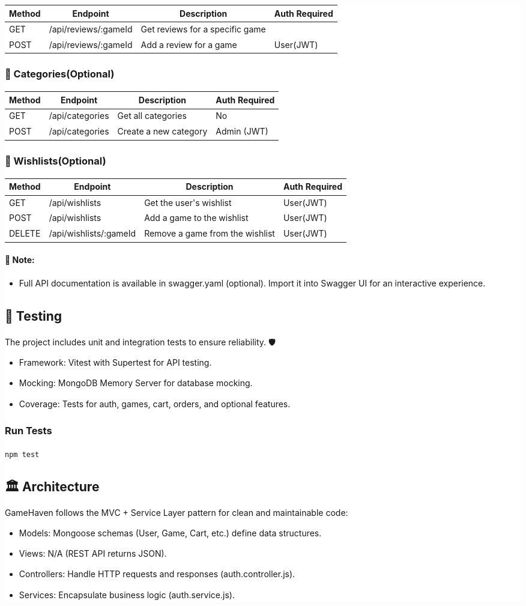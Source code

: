 | Method | Endpoint | Description | Auth Required
|--------|----------|-------------|---------------
| GET    | /api/reviews/:gameId | Get reviews for a specific game | 
| POST   | /api/reviews/:gameId | Add a review for a game | User(JWT)

### 📂 Categories(Optional)

| Method | Endpoint | Description | Auth Required
|--------|----------|-------------|---------------
| GET    | /api/categories | Get all categories | No
| POST   | /api/categories | Create a new category | Admin (JWT)

### 🤍 Wishlists(Optional)

| Method | Endpoint | Description | Auth Required
|--------|----------|-------------|---------------
| GET    | /api/wishlists | Get the user's wishlist | User(JWT)
| POST   | /api/wishlists | Add a game to the wishlist | User(JWT)
| DELETE | /api/wishlists/:gameId | Remove a game from the wishlist | User(JWT)

#### 📝 Note: 
- Full API documentation is available in swagger.yaml (optional). Import it into Swagger UI for an interactive experience.


## 🧪 Testing

The project includes unit and integration tests to ensure reliability. 🛡️

- Framework: Vitest with Supertest for API testing.

- Mocking: MongoDB Memory Server for database mocking.

- Coverage: Tests for auth, games, cart, orders, and optional features.

### Run Tests
```bash
npm test
```

## 🏛️ Architecture
GameHaven follows the MVC + Service Layer pattern for clean and maintainable code:

- Models: Mongoose schemas (User, Game, Cart, etc.) define data structures.

- Views: N/A (REST API returns JSON).

- Controllers: Handle HTTP requests and responses (auth.controller.js).

- Services: Encapsulate business logic (auth.service.js).
